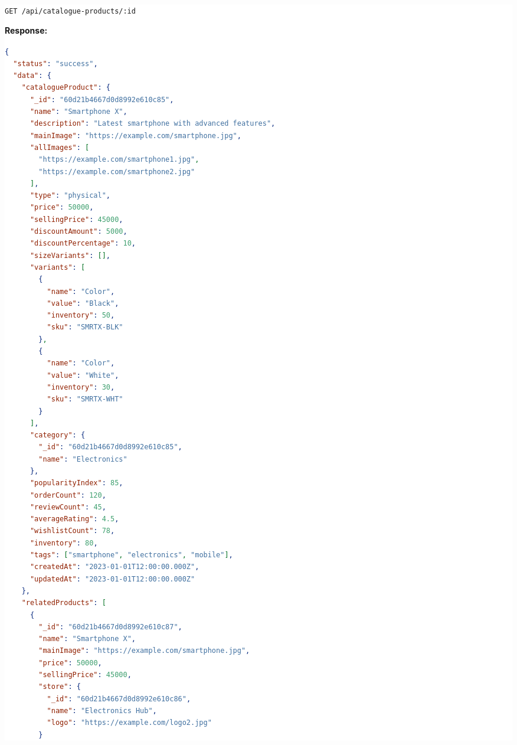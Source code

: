 ```
GET /api/catalogue-products/:id
```

**Response:**

```json
{
  "status": "success",
  "data": {
    "catalogueProduct": {
      "_id": "60d21b4667d0d8992e610c85",
      "name": "Smartphone X",
      "description": "Latest smartphone with advanced features",
      "mainImage": "https://example.com/smartphone.jpg",
      "allImages": [
        "https://example.com/smartphone1.jpg",
        "https://example.com/smartphone2.jpg"
      ],
      "type": "physical",
      "price": 50000,
      "sellingPrice": 45000,
      "discountAmount": 5000,
      "discountPercentage": 10,
      "sizeVariants": [],
      "variants": [
        {
          "name": "Color",
          "value": "Black",
          "inventory": 50,
          "sku": "SMRTX-BLK"
        },
        {
          "name": "Color",
          "value": "White",
          "inventory": 30,
          "sku": "SMRTX-WHT"
        }
      ],
      "category": {
        "_id": "60d21b4667d0d8992e610c85",
        "name": "Electronics"
      },
      "popularityIndex": 85,
      "orderCount": 120,
      "reviewCount": 45,
      "averageRating": 4.5,
      "wishlistCount": 78,
      "inventory": 80,
      "tags": ["smartphone", "electronics", "mobile"],
      "createdAt": "2023-01-01T12:00:00.000Z",
      "updatedAt": "2023-01-01T12:00:00.000Z"
    },
    "relatedProducts": [
      {
        "_id": "60d21b4667d0d8992e610c87",
        "name": "Smartphone X",
        "mainImage": "https://example.com/smartphone.jpg",
        "price": 50000,
        "sellingPrice": 45000,
        "store": {
          "_id": "60d21b4667d0d8992e610c86",
          "name": "Electronics Hub",
          "logo": "https://example.com/logo2.jpg"
        }
```